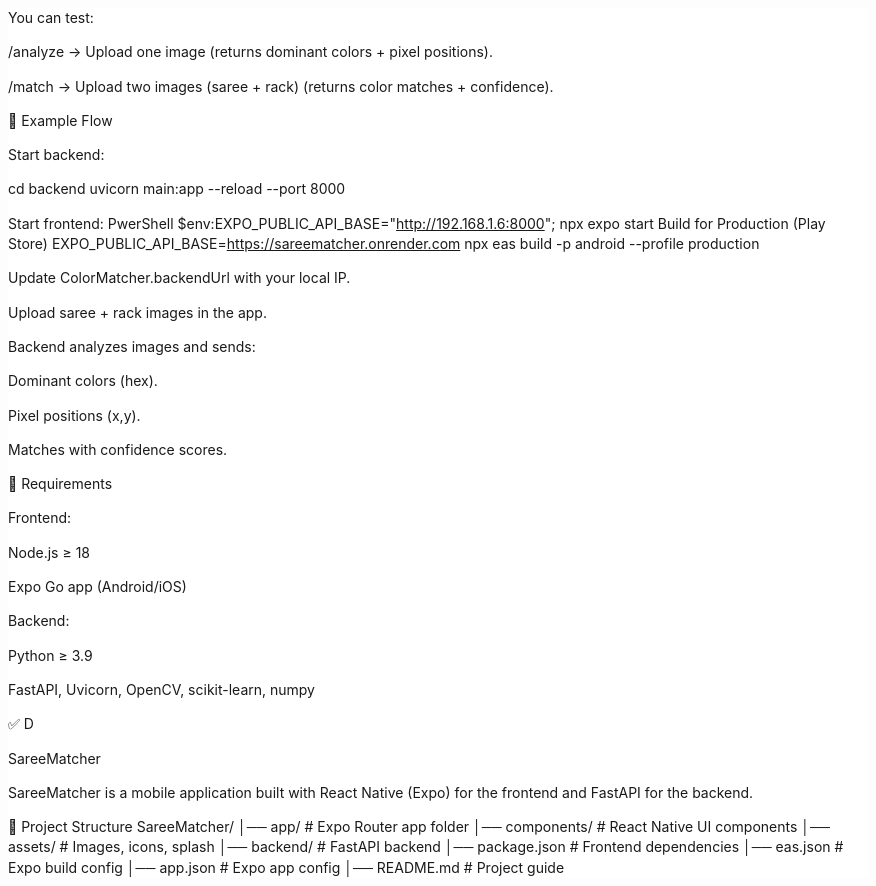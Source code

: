
You can test:

/analyze → Upload one image (returns dominant colors + pixel positions).

/match → Upload two images (saree + rack) (returns color matches + confidence).

📝 Example Flow

Start backend:

cd backend
uvicorn main:app --reload --port 8000


Start frontend:
PwerShell
$env:EXPO_PUBLIC_API_BASE="http://192.168.1.6:8000"; npx expo start
Build for Production (Play Store)
EXPO_PUBLIC_API_BASE=https://sareematcher.onrender.com npx eas build -p android --profile production



Update ColorMatcher.backendUrl with your local IP.

Upload saree + rack images in the app.

Backend analyzes images and sends:

Dominant colors (hex).

Pixel positions (x,y).

Matches with confidence scores.

🔧 Requirements

Frontend:

Node.js ≥ 18

Expo Go app (Android/iOS)

Backend:

Python ≥ 3.9

FastAPI, Uvicorn, OpenCV, scikit-learn, numpy

✅ D



SareeMatcher

SareeMatcher is a mobile application built with React Native (Expo) for the frontend and FastAPI for the backend.

📌 Project Structure
SareeMatcher/
│── app/              # Expo Router app folder
│── components/       # React Native UI components
│── assets/           # Images, icons, splash
│── backend/          # FastAPI backend
│── package.json      # Frontend dependencies
│── eas.json          # Expo build config
│── app.json          # Expo app config
│── README.md         # Project guide
